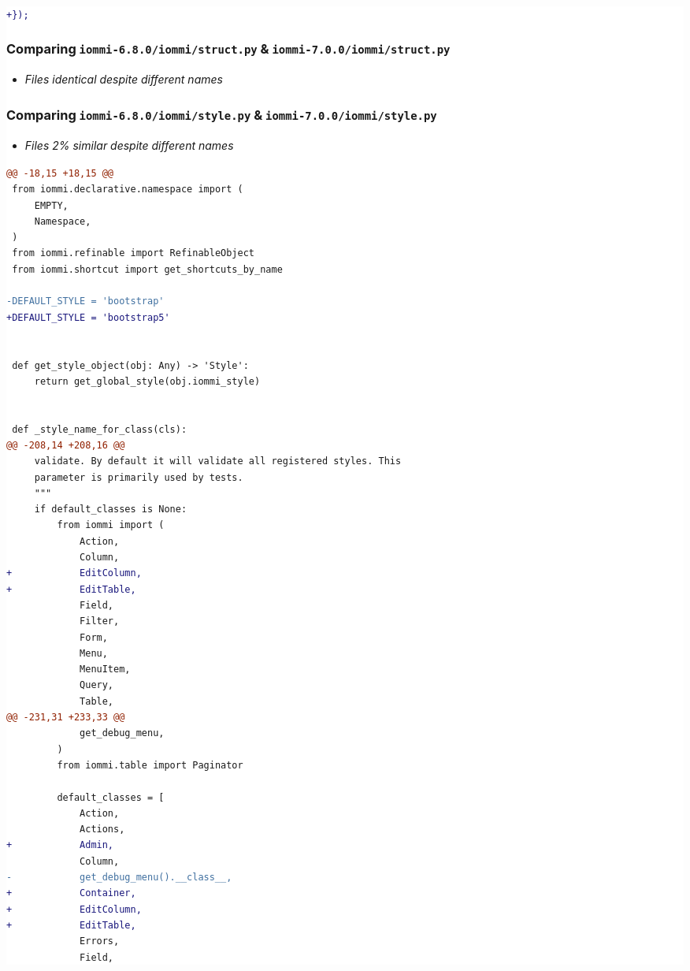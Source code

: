 ```diff
+});
```

### Comparing `iommi-6.8.0/iommi/struct.py` & `iommi-7.0.0/iommi/struct.py`

 * *Files identical despite different names*

### Comparing `iommi-6.8.0/iommi/style.py` & `iommi-7.0.0/iommi/style.py`

 * *Files 2% similar despite different names*

```diff
@@ -18,15 +18,15 @@
 from iommi.declarative.namespace import (
     EMPTY,
     Namespace,
 )
 from iommi.refinable import RefinableObject
 from iommi.shortcut import get_shortcuts_by_name
 
-DEFAULT_STYLE = 'bootstrap'
+DEFAULT_STYLE = 'bootstrap5'
 
 
 def get_style_object(obj: Any) -> 'Style':
     return get_global_style(obj.iommi_style)
 
 
 def _style_name_for_class(cls):
@@ -208,14 +208,16 @@
     validate. By default it will validate all registered styles. This
     parameter is primarily used by tests.
     """
     if default_classes is None:
         from iommi import (
             Action,
             Column,
+            EditColumn,
+            EditTable,
             Field,
             Filter,
             Form,
             Menu,
             MenuItem,
             Query,
             Table,
@@ -231,31 +233,33 @@
             get_debug_menu,
         )
         from iommi.table import Paginator
 
         default_classes = [
             Action,
             Actions,
+            Admin,
             Column,
-            get_debug_menu().__class__,
+            Container,
+            EditColumn,
+            EditTable,
             Errors,
             Field,
```